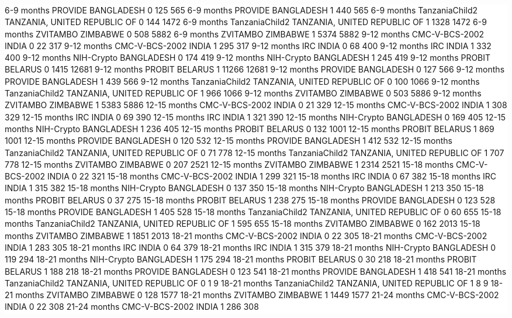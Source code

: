 6-9 months     PROVIDE          BANGLADESH                     0             125     565
6-9 months     PROVIDE          BANGLADESH                     1             440     565
6-9 months     TanzaniaChild2   TANZANIA, UNITED REPUBLIC OF   0             144    1472
6-9 months     TanzaniaChild2   TANZANIA, UNITED REPUBLIC OF   1            1328    1472
6-9 months     ZVITAMBO         ZIMBABWE                       0             508    5882
6-9 months     ZVITAMBO         ZIMBABWE                       1            5374    5882
9-12 months    CMC-V-BCS-2002   INDIA                          0              22     317
9-12 months    CMC-V-BCS-2002   INDIA                          1             295     317
9-12 months    IRC              INDIA                          0              68     400
9-12 months    IRC              INDIA                          1             332     400
9-12 months    NIH-Crypto       BANGLADESH                     0             174     419
9-12 months    NIH-Crypto       BANGLADESH                     1             245     419
9-12 months    PROBIT           BELARUS                        0            1415   12681
9-12 months    PROBIT           BELARUS                        1           11266   12681
9-12 months    PROVIDE          BANGLADESH                     0             127     566
9-12 months    PROVIDE          BANGLADESH                     1             439     566
9-12 months    TanzaniaChild2   TANZANIA, UNITED REPUBLIC OF   0             100    1066
9-12 months    TanzaniaChild2   TANZANIA, UNITED REPUBLIC OF   1             966    1066
9-12 months    ZVITAMBO         ZIMBABWE                       0             503    5886
9-12 months    ZVITAMBO         ZIMBABWE                       1            5383    5886
12-15 months   CMC-V-BCS-2002   INDIA                          0              21     329
12-15 months   CMC-V-BCS-2002   INDIA                          1             308     329
12-15 months   IRC              INDIA                          0              69     390
12-15 months   IRC              INDIA                          1             321     390
12-15 months   NIH-Crypto       BANGLADESH                     0             169     405
12-15 months   NIH-Crypto       BANGLADESH                     1             236     405
12-15 months   PROBIT           BELARUS                        0             132    1001
12-15 months   PROBIT           BELARUS                        1             869    1001
12-15 months   PROVIDE          BANGLADESH                     0             120     532
12-15 months   PROVIDE          BANGLADESH                     1             412     532
12-15 months   TanzaniaChild2   TANZANIA, UNITED REPUBLIC OF   0              71     778
12-15 months   TanzaniaChild2   TANZANIA, UNITED REPUBLIC OF   1             707     778
12-15 months   ZVITAMBO         ZIMBABWE                       0             207    2521
12-15 months   ZVITAMBO         ZIMBABWE                       1            2314    2521
15-18 months   CMC-V-BCS-2002   INDIA                          0              22     321
15-18 months   CMC-V-BCS-2002   INDIA                          1             299     321
15-18 months   IRC              INDIA                          0              67     382
15-18 months   IRC              INDIA                          1             315     382
15-18 months   NIH-Crypto       BANGLADESH                     0             137     350
15-18 months   NIH-Crypto       BANGLADESH                     1             213     350
15-18 months   PROBIT           BELARUS                        0              37     275
15-18 months   PROBIT           BELARUS                        1             238     275
15-18 months   PROVIDE          BANGLADESH                     0             123     528
15-18 months   PROVIDE          BANGLADESH                     1             405     528
15-18 months   TanzaniaChild2   TANZANIA, UNITED REPUBLIC OF   0              60     655
15-18 months   TanzaniaChild2   TANZANIA, UNITED REPUBLIC OF   1             595     655
15-18 months   ZVITAMBO         ZIMBABWE                       0             162    2013
15-18 months   ZVITAMBO         ZIMBABWE                       1            1851    2013
18-21 months   CMC-V-BCS-2002   INDIA                          0              22     305
18-21 months   CMC-V-BCS-2002   INDIA                          1             283     305
18-21 months   IRC              INDIA                          0              64     379
18-21 months   IRC              INDIA                          1             315     379
18-21 months   NIH-Crypto       BANGLADESH                     0             119     294
18-21 months   NIH-Crypto       BANGLADESH                     1             175     294
18-21 months   PROBIT           BELARUS                        0              30     218
18-21 months   PROBIT           BELARUS                        1             188     218
18-21 months   PROVIDE          BANGLADESH                     0             123     541
18-21 months   PROVIDE          BANGLADESH                     1             418     541
18-21 months   TanzaniaChild2   TANZANIA, UNITED REPUBLIC OF   0               1       9
18-21 months   TanzaniaChild2   TANZANIA, UNITED REPUBLIC OF   1               8       9
18-21 months   ZVITAMBO         ZIMBABWE                       0             128    1577
18-21 months   ZVITAMBO         ZIMBABWE                       1            1449    1577
21-24 months   CMC-V-BCS-2002   INDIA                          0              22     308
21-24 months   CMC-V-BCS-2002   INDIA                          1             286     308